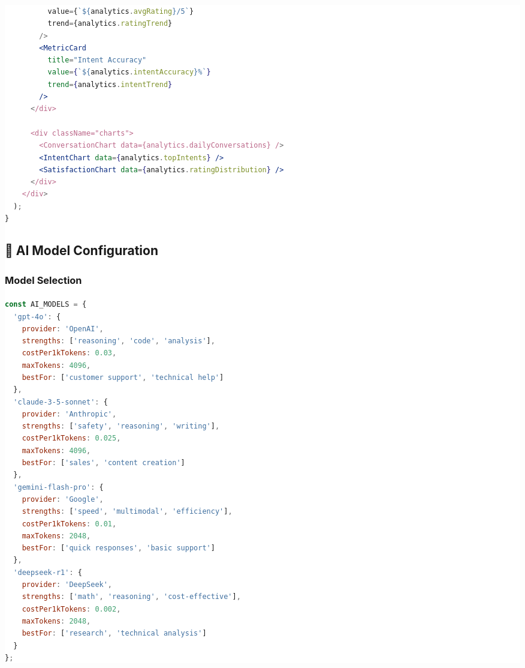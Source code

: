 ```jsx
          value={`${analytics.avgRating}/5`}
          trend={analytics.ratingTrend}
        />
        <MetricCard 
          title="Intent Accuracy" 
          value={`${analytics.intentAccuracy}%`}
          trend={analytics.intentTrend}
        />
      </div>
      
      <div className="charts">
        <ConversationChart data={analytics.dailyConversations} />
        <IntentChart data={analytics.topIntents} />
        <SatisfactionChart data={analytics.ratingDistribution} />
      </div>
    </div>
  );
}
```

## 🧠 AI Model Configuration

### Model Selection

```javascript
const AI_MODELS = {
  'gpt-4o': {
    provider: 'OpenAI',
    strengths: ['reasoning', 'code', 'analysis'],
    costPer1kTokens: 0.03,
    maxTokens: 4096,
    bestFor: ['customer support', 'technical help']
  },
  'claude-3-5-sonnet': {
    provider: 'Anthropic',
    strengths: ['safety', 'reasoning', 'writing'],
    costPer1kTokens: 0.025,
    maxTokens: 4096,
    bestFor: ['sales', 'content creation']
  },
  'gemini-flash-pro': {
    provider: 'Google',
    strengths: ['speed', 'multimodal', 'efficiency'],
    costPer1kTokens: 0.01,
    maxTokens: 2048,
    bestFor: ['quick responses', 'basic support']
  },
  'deepseek-r1': {
    provider: 'DeepSeek',
    strengths: ['math', 'reasoning', 'cost-effective'],
    costPer1kTokens: 0.002,
    maxTokens: 2048,
    bestFor: ['research', 'technical analysis']
  }
};
```
